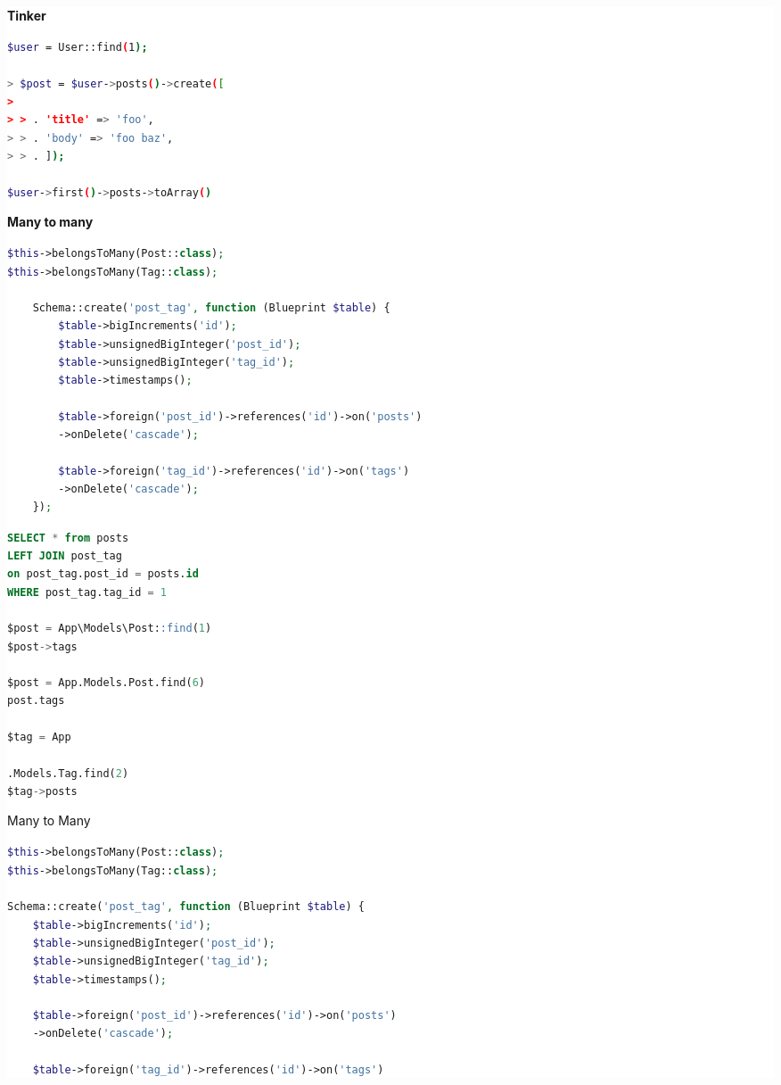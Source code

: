 **Tinker**

```bash
$user = User::find(1);

> $post = $user->posts()->create([
>
> > . 'title' => 'foo',
> > . 'body' => 'foo baz',
> > . ]);

$user->first()->posts->toArray()
```

**Many to many**

```php
$this->belongsToMany(Post::class);
$this->belongsToMany(Tag::class);

    Schema::create('post_tag', function (Blueprint $table) {
        $table->bigIncrements('id');
        $table->unsignedBigInteger('post_id');
        $table->unsignedBigInteger('tag_id');
        $table->timestamps();

        $table->foreign('post_id')->references('id')->on('posts')
        ->onDelete('cascade');

        $table->foreign('tag_id')->references('id')->on('tags')
        ->onDelete('cascade');
    });
```

```sql
SELECT * from posts
LEFT JOIN post_tag
on post_tag.post_id = posts.id
WHERE post_tag.tag_id = 1

$post = App\Models\Post::find(1)
$post->tags

$post = App.Models.Post.find(6)
post.tags

$tag = App

.Models.Tag.find(2)
$tag->posts
```

Many to Many

```php
$this->belongsToMany(Post::class);
$this->belongsToMany(Tag::class);

Schema::create('post_tag', function (Blueprint $table) {
    $table->bigIncrements('id');
    $table->unsignedBigInteger('post_id');
    $table->unsignedBigInteger('tag_id');
    $table->timestamps();

    $table->foreign('post_id')->references('id')->on('posts')
    ->onDelete('cascade');

    $table->foreign('tag_id')->references('id')->on('tags')
```